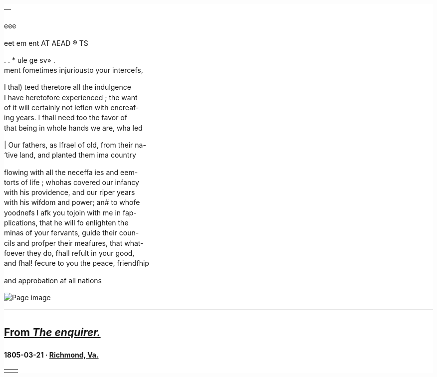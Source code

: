   
  
  
  
  
  
  
—  
  
eee  
  
  
  
  
  
eet em ent AT  AEAD ® TS  
  
  
  
  
  
. . * ule ge sv» .  
ment fometimes injuriousto your intercefs,  
  
I thal) teed theretore all the indulgence  
I have heretofore experienced ; the want  
of it will certainly not leflen with encreaf-  
ing years. I fhall need too the favor of  
that being in whole hands we are, wha led  
  
| Our fathers, as Ifrael of old, from their na-  
‘tive land, and planted them ima country  
  
flowing with all the neceffa ies and eem-  
torts of life ; whohas covered our infancy  
with his providence, and our riper years  
with his wifdom and power; an# to whofe  
yoodnefs I afk you tojoin with me in fap-  
plications, that he will fo enlighten the  
minas of your fervants, guide their coun-  
cils and profper their meafures, that what-  
foever they do, fhall refult in your good,  
and fhal! fecure to you the peace, friendfhip  
  
and approbation af all nations
</td><td style="width: 50%; max-height: 75%; margin: auto; display: block;">
<img alt="Page image" src="https://iiif.archive.org/image/iiif/2/sim_balance-and-state-journal_1805-03-19_4_12%2Fsim_balance-and-state-journal_1805-03-19_4_12_jp2.zip%2Fsim_balance-and-state-journal_1805-03-19_4_12_jp2%2Fsim_balance-and-state-journal_1805-03-19_4_12_0001.jp2/pct:10.76923076923077,8.66991643454039,87.90305584826133,84.958217270195/,600/0/default.jpg"/>
</td>
</tr></table>

---

## [From _The enquirer._](https://www.loc.gov/resource/sn84024736/1805-03-21/ed-1/?sp=3)

#### 1805-03-21 &middot; [Richmond, Va.](http://dbpedia.org/resource/Richmond%2C_Virginia)

<table style="width: 100%;"><tr><td style="width: 50%">
